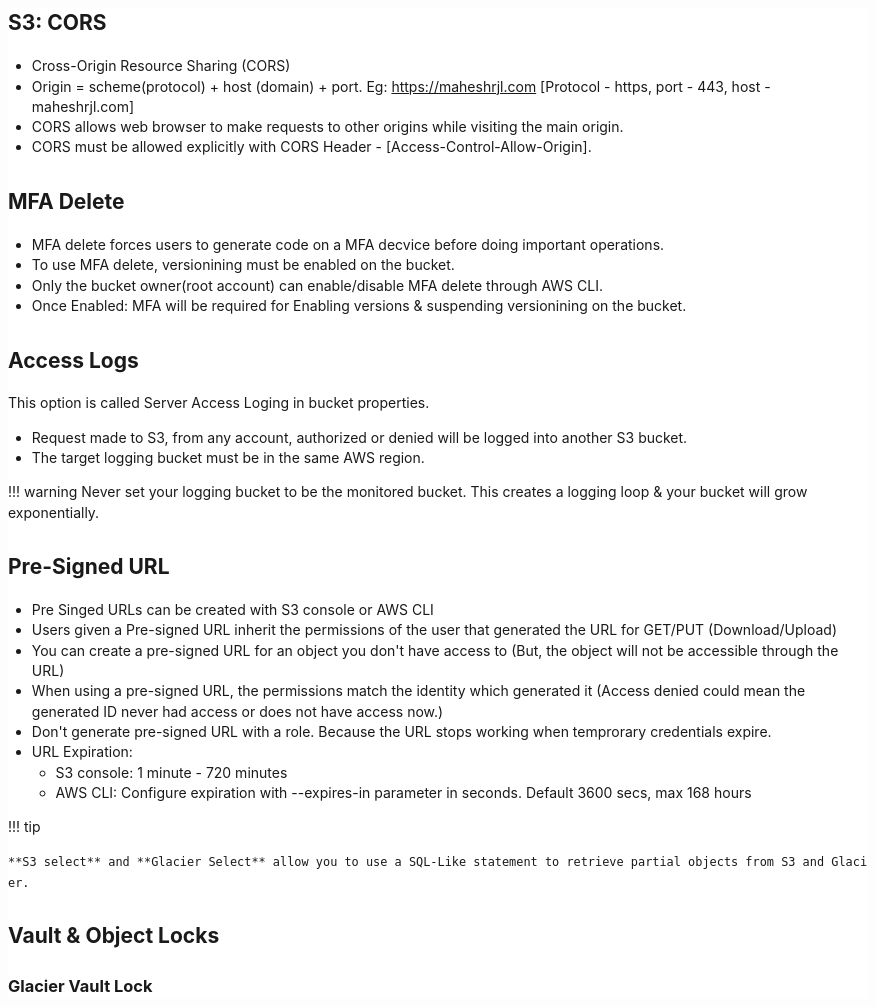 ## S3: CORS

- Cross-Origin Resource Sharing (CORS)
- Origin = scheme(protocol) + host (domain) + port. Eg: https://maheshrjl.com [Protocol - https, port - 443, host - maheshrjl.com]
- CORS allows web browser to make requests to other origins while visiting the main origin.
- CORS must be allowed explicitly with CORS Header - [Access-Control-Allow-Origin].

## MFA Delete

- MFA delete forces users to generate code on a MFA decvice before doing important operations.
- To use MFA delete, versionining must be enabled on the bucket.
- Only the bucket owner(root account) can enable/disable MFA delete through AWS CLI.
- Once Enabled: MFA will be required for Enabling versions & suspending versionining on the bucket.

## Access Logs

This option is called Server Access Loging in bucket properties.

- Request made to S3, from any account, authorized or denied will be logged into another S3 bucket.
- The target logging bucket must be in the same AWS region.

!!! warning
    Never set your logging bucket to be the monitored bucket. This creates a logging loop & your bucket will grow exponentially.

## Pre-Signed URL

- Pre Singed URLs can be created with S3 console or AWS CLI
- Users given a Pre-signed URL inherit the permissions of the user that generated the URL for GET/PUT (Download/Upload)
- You can create a pre-signed URL for an object you don't have access to (But, the object will not be accessible through the URL)
- When using a pre-signed URL, the permissions match the identity which generated it (Access denied could mean the generated ID never had access or does not have access now.)
- Don't generate pre-signed URL with a role. Because the URL stops working when temprorary credentials expire.
- URL Expiration:
    - S3 console: 1 minute - 720 minutes
    - AWS CLI: Configure expiration with --expires-in parameter in seconds. Default 3600 secs, max 168 hours

!!! tip

    **S3 select** and **Glacier Select** allow you to use a SQL-Like statement to retrieve partial objects from S3 and Glacier.

## Vault & Object Locks

### Glacier Vault Lock
